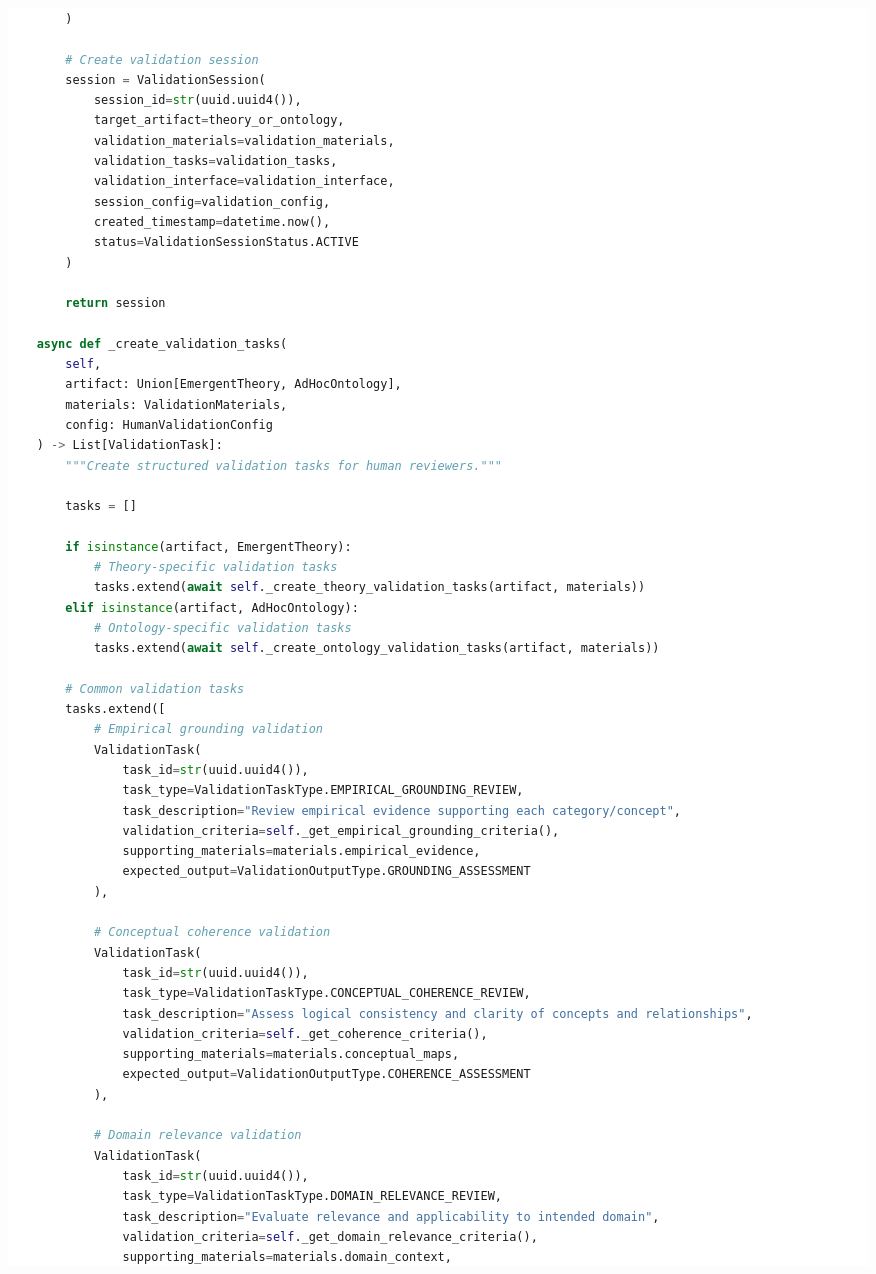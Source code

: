 ```python
        )
        
        # Create validation session
        session = ValidationSession(
            session_id=str(uuid.uuid4()),
            target_artifact=theory_or_ontology,
            validation_materials=validation_materials,
            validation_tasks=validation_tasks,
            validation_interface=validation_interface,
            session_config=validation_config,
            created_timestamp=datetime.now(),
            status=ValidationSessionStatus.ACTIVE
        )
        
        return session
    
    async def _create_validation_tasks(
        self,
        artifact: Union[EmergentTheory, AdHocOntology],
        materials: ValidationMaterials,
        config: HumanValidationConfig
    ) -> List[ValidationTask]:
        """Create structured validation tasks for human reviewers."""
        
        tasks = []
        
        if isinstance(artifact, EmergentTheory):
            # Theory-specific validation tasks
            tasks.extend(await self._create_theory_validation_tasks(artifact, materials))
        elif isinstance(artifact, AdHocOntology):
            # Ontology-specific validation tasks
            tasks.extend(await self._create_ontology_validation_tasks(artifact, materials))
        
        # Common validation tasks
        tasks.extend([
            # Empirical grounding validation
            ValidationTask(
                task_id=str(uuid.uuid4()),
                task_type=ValidationTaskType.EMPIRICAL_GROUNDING_REVIEW,
                task_description="Review empirical evidence supporting each category/concept",
                validation_criteria=self._get_empirical_grounding_criteria(),
                supporting_materials=materials.empirical_evidence,
                expected_output=ValidationOutputType.GROUNDING_ASSESSMENT
            ),
            
            # Conceptual coherence validation
            ValidationTask(
                task_id=str(uuid.uuid4()),
                task_type=ValidationTaskType.CONCEPTUAL_COHERENCE_REVIEW,
                task_description="Assess logical consistency and clarity of concepts and relationships",
                validation_criteria=self._get_coherence_criteria(),
                supporting_materials=materials.conceptual_maps,
                expected_output=ValidationOutputType.COHERENCE_ASSESSMENT
            ),
            
            # Domain relevance validation
            ValidationTask(
                task_id=str(uuid.uuid4()),
                task_type=ValidationTaskType.DOMAIN_RELEVANCE_REVIEW,
                task_description="Evaluate relevance and applicability to intended domain",
                validation_criteria=self._get_domain_relevance_criteria(),
                supporting_materials=materials.domain_context,
```